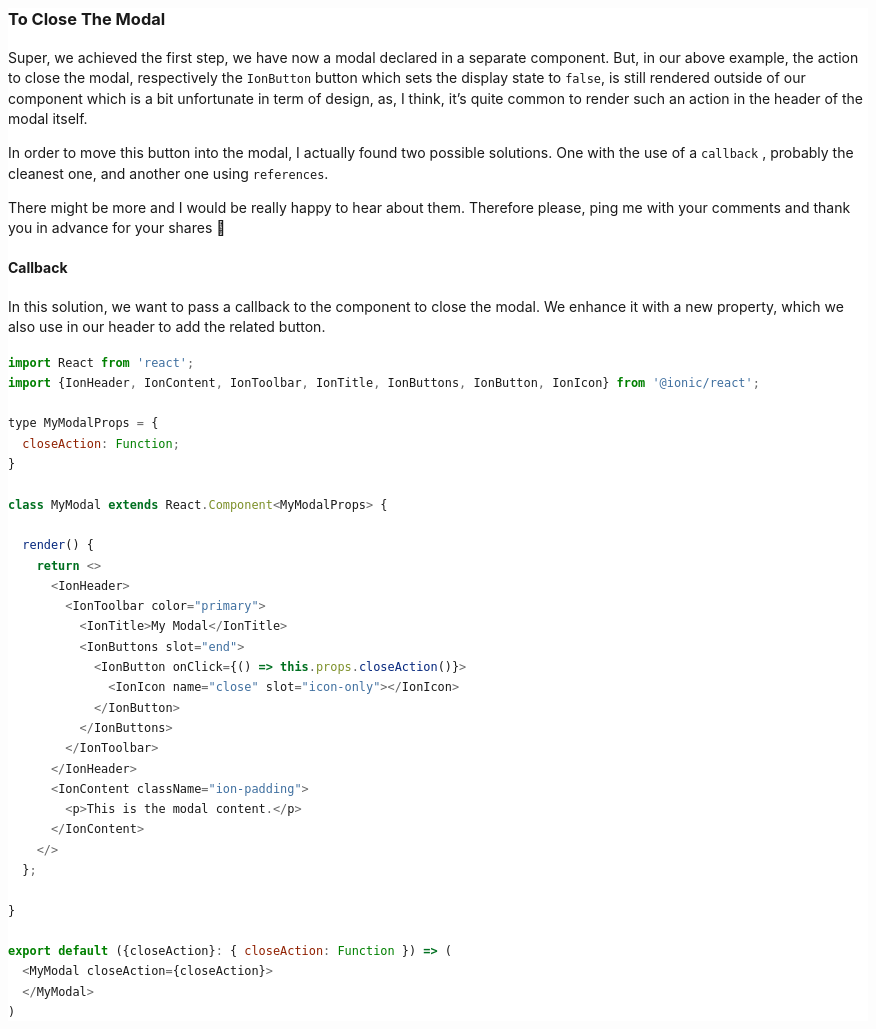 ### To Close The Modal

Super, we achieved the first step, we have now a modal declared in a separate component. But, in our above example, the action to close the modal, respectively the `IonButton` button which sets the display state to `false`, is still rendered outside of our component which is a bit unfortunate in term of design, as, I think, it’s quite common to render such an action in the header of the modal itself.

In order to move this button into the modal, I actually found two possible solutions. One with the use of a `callback` , probably the cleanest one, and another one using `references`. 

There might be more and I would be really happy to hear about them. Therefore please, ping me with your comments and thank you in advance for your shares 👋

#### Callback

In this solution, we want to pass a callback to the component to close the modal. We enhance it with a new property, which we also use in our header to add the related button.

```javascript
import React from 'react';
import {IonHeader, IonContent, IonToolbar, IonTitle, IonButtons, IonButton, IonIcon} from '@ionic/react';

type MyModalProps = {
  closeAction: Function;
}

class MyModal extends React.Component<MyModalProps> {

  render() {
    return <>
      <IonHeader>
        <IonToolbar color="primary">
          <IonTitle>My Modal</IonTitle>
          <IonButtons slot="end">
            <IonButton onClick={() => this.props.closeAction()}>
              <IonIcon name="close" slot="icon-only"></IonIcon>
            </IonButton>
          </IonButtons>
        </IonToolbar>
      </IonHeader>
      <IonContent className="ion-padding">
        <p>This is the modal content.</p>
      </IonContent>
    </>
  };

}

export default ({closeAction}: { closeAction: Function }) => (
  <MyModal closeAction={closeAction}>
  </MyModal>
)
```
